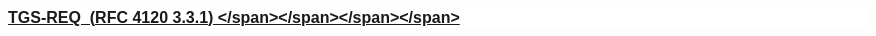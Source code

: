 <span style="font-size: 12pt; line-height: 115%; font-family: &#39;Calibri&#39;,&#39;sans-serif&#39;; mso-ascii-theme-font: minor-latin; mso-fareast-font-family: &#39;Times New Roman&#39;; mso-fareast-theme-font: minor-fareast; mso-hansi-theme-font: minor-latin; mso-bidi-font-family: &#39;Times New Roman&#39;; mso-bidi-theme-font: minor-bidi; mso-fareast-language: ZH-CN; mso-ansi-language: EN-US; mso-bidi-language: AR-SA;"><span style="mso-spacerun: yes;"><span style="font-family: tahoma,arial,helvetica,sans-serif;"><span style="font-size: small;"><span style="font-size: 12pt; line-height: 115%; font-family: &#39;Calibri&#39;,&#39;sans-serif&#39;; mso-ascii-theme-font: minor-latin; mso-fareast-font-family: &#39;Times New Roman&#39;; mso-fareast-theme-font: minor-fareast; mso-hansi-theme-font: minor-latin; mso-bidi-font-family: &#39;Times New Roman&#39;; mso-bidi-theme-font: minor-bidi; mso-fareast-language: ZH-CN; mso-ansi-language: EN-US; mso-bidi-language: AR-SA;"><span style="font-family: tahoma,arial,helvetica,sans-serif;"><span style="font-size: small;"><span style="line-height: 115%; mso-ascii-theme-font: minor-latin; mso-fareast-font-family: &#39;Times New Roman&#39;; mso-fareast-theme-font: minor-fareast; mso-hansi-theme-font: minor-latin; mso-bidi-font-family: &#39;Times New Roman&#39;; mso-bidi-theme-font: minor-bidi; mso-fareast-language: ZH-CN; mso-ansi-language: EN-US; mso-bidi-language: AR-SA;"><span style="mso-spacerun: yes;"><span style="font-size: 11pt; line-height: 115%; font-family: &#39;Calibri&#39;,&#39;sans-serif&#39;; mso-ascii-theme-font: minor-latin; mso-fareast-font-family: &#39;Times New Roman&#39;; mso-fareast-theme-font: minor-fareast; mso-hansi-theme-font: minor-latin; mso-bidi-font-family: &#39;Times New Roman&#39;; mso-bidi-theme-font: minor-bidi; mso-fareast-language: ZH-CN; mso-ansi-language: EN-US; mso-bidi-language: AR-SA;"><span style="font-family: tahoma,arial,helvetica,sans-serif;"><span style="font-size: small;"><span style="font-size: 11pt; line-height: 115%; font-family: &#39;Calibri&#39;,&#39;sans-serif&#39;; mso-ascii-theme-font: minor-latin; mso-fareast-font-family: &#39;Times New Roman&#39;; mso-fareast-theme-font: minor-fareast; mso-hansi-theme-font: minor-latin; mso-bidi-font-family: &#39;Times New Roman&#39;; mso-bidi-theme-font: minor-bidi; mso-fareast-language: ZH-CN; mso-ansi-language: EN-US; mso-bidi-language: AR-SA;"><span style="mso-spacerun: yes;">**<span style="font-size: 14pt; mso-fareast-font-family: &#39;Times New Roman&#39;; mso-bidi-font-family: &#39;Times New Roman&#39;;"><span style="font-family: tahoma,arial,helvetica,sans-serif;"><span style="font-size: medium;"></span></span></span>**</span></span></span></span></span></span></span></span></span></span></span></span></span></span>

<span style="font-size: 12pt; line-height: 115%; font-family: &#39;Calibri&#39;,&#39;sans-serif&#39;; mso-ascii-theme-font: minor-latin; mso-fareast-font-family: &#39;Times New Roman&#39;; mso-fareast-theme-font: minor-fareast; mso-hansi-theme-font: minor-latin; mso-bidi-font-family: &#39;Times New Roman&#39;; mso-bidi-theme-font: minor-bidi; mso-fareast-language: ZH-CN; mso-ansi-language: EN-US; mso-bidi-language: AR-SA;"><span style="mso-spacerun: yes;"><span style="font-family: tahoma,arial,helvetica,sans-serif;"><span style="font-size: small;"><span style="font-size: 12pt; line-height: 115%; font-family: &#39;Calibri&#39;,&#39;sans-serif&#39;; mso-ascii-theme-font: minor-latin; mso-fareast-font-family: &#39;Times New Roman&#39;; mso-fareast-theme-font: minor-fareast; mso-hansi-theme-font: minor-latin; mso-bidi-font-family: &#39;Times New Roman&#39;; mso-bidi-theme-font: minor-bidi; mso-fareast-language: ZH-CN; mso-ansi-language: EN-US; mso-bidi-language: AR-SA;"><span style="font-family: tahoma,arial,helvetica,sans-serif;"><span style="font-size: small;"><span style="line-height: 115%; mso-ascii-theme-font: minor-latin; mso-fareast-font-family: &#39;Times New Roman&#39;; mso-fareast-theme-font: minor-fareast; mso-hansi-theme-font: minor-latin; mso-bidi-font-family: &#39;Times New Roman&#39;; mso-bidi-theme-font: minor-bidi; mso-fareast-language: ZH-CN; mso-ansi-language: EN-US; mso-bidi-language: AR-SA;"><span style="mso-spacerun: yes;"><span style="font-size: 11pt; line-height: 115%; font-family: &#39;Calibri&#39;,&#39;sans-serif&#39;; mso-ascii-theme-font: minor-latin; mso-fareast-font-family: &#39;Times New Roman&#39;; mso-fareast-theme-font: minor-fareast; mso-hansi-theme-font: minor-latin; mso-bidi-font-family: &#39;Times New Roman&#39;; mso-bidi-theme-font: minor-bidi; mso-fareast-language: ZH-CN; mso-ansi-language: EN-US; mso-bidi-language: AR-SA;"><span style="font-family: tahoma,arial,helvetica,sans-serif;"><span style="font-size: small;"><span style="font-size: 11pt; line-height: 115%; font-family: &#39;Calibri&#39;,&#39;sans-serif&#39;; mso-ascii-theme-font: minor-latin; mso-fareast-font-family: &#39;Times New Roman&#39;; mso-fareast-theme-font: minor-fareast; mso-hansi-theme-font: minor-latin; mso-bidi-font-family: &#39;Times New Roman&#39;; mso-bidi-theme-font: minor-bidi; mso-fareast-language: ZH-CN; mso-ansi-language: EN-US; mso-bidi-language: AR-SA;"><span style="mso-spacerun: yes;">**<span style="font-size: 14pt; mso-fareast-font-family: &#39;Times New Roman&#39;; mso-bidi-font-family: &#39;Times New Roman&#39;;"><span style="font-family: tahoma,arial,helvetica,sans-serif;"><span style="font-size: medium;"><span style="text-decoration: underline;">TGS-REQ 
([RFC 4120
3.3.1](http://blogs.msdn.com/controlpanel/blogs/posteditor.aspx/RFC%204120%203.3.1 "http://www.ietf.org/rfc/rfc4120.txt")) </span></span></span></span>**</span></span></span></span></span></span></span></span></span></span></span></span></span></span>

